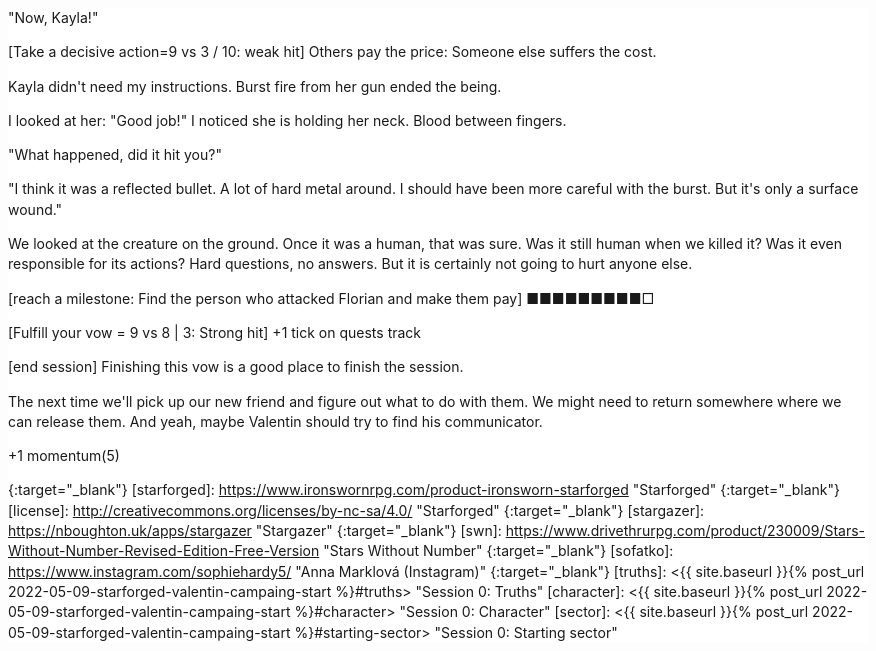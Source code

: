 "Now, Kayla!"

<aside>[Take a decisive action=9 vs 3 / 10: weak hit]
Others pay the price: Someone else suffers the cost.</aside>

Kayla didn't need my instructions. Burst fire from her gun ended the being.

I looked at her: "Good job!"
I noticed she is holding her neck. Blood between fingers.

"What happened, did it hit you?"

"I think it was a reflected bullet. A lot of hard metal around. I should have been more careful with the burst. But it's only a surface wound."

We looked at the creature on the ground. Once it was a human, that was sure. Was it still human when we killed it? Was it even responsible for its actions? Hard questions, no answers. But it is certainly not going to hurt anyone else.

<aside>[reach a milestone: Find the person who attacked Florian and make them pay]
■■■■■■■■■□

[Fulfill your vow = 9 vs 8 | 3: Strong hit]
+1 tick on quests track</aside>

<aside>[end session]
Finishing this vow is a good place to finish the session.

The next time we'll pick up our new friend and figure out what to do with them. We might need to return somewhere where we can release them. And yeah, maybe Valentin should try to find his communicator.

+1 momentum(5)</aside>

[ironsworn]: <https://www.ironswornrpg.com/> "Ironsworn"
{:target="_blank"}
[starforged]: <https://www.ironswornrpg.com/product-ironsworn-starforged> "Starforged"
{:target="_blank"}
[license]: <http://creativecommons.org/licenses/by-nc-sa/4.0/> "Starforged"
{:target="_blank"}
[stargazer]: <https://nboughton.uk/apps/stargazer> "Stargazer"
{:target="_blank"}
[swn]: <https://www.drivethrurpg.com/product/230009/Stars-Without-Number-Revised-Edition-Free-Version> "Stars Without Number"
{:target="_blank"}
[sofatko]: <https://www.instagram.com/sophiehardy5/> "Anna Marklová (Instagram)"
{:target="_blank"}
[truths]: <{{ site.baseurl }}{% post_url 2022-05-09-starforged-valentin-campaing-start %}#truths> "Session 0: Truths"
[character]: <{{ site.baseurl }}{% post_url 2022-05-09-starforged-valentin-campaing-start %}#character> "Session 0: Character"
[sector]: <{{ site.baseurl }}{% post_url 2022-05-09-starforged-valentin-campaing-start %}#starting-sector> "Session 0: Starting sector"